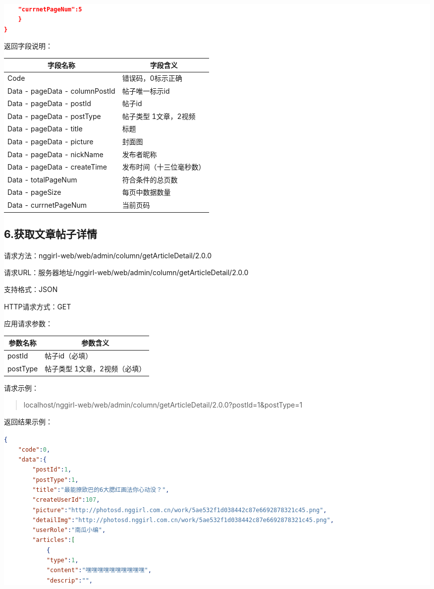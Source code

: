 ```json
    "currnetPageNum":5
    }
}
```

返回字段说明：

|字段名称|字段含义|
|---|---|
|Code|错误码，0标示正确|
|Data - pageData - columnPostId|帖子唯一标示id|
|Data - pageData - postId|帖子id|
|Data - pageData - postType|帖子类型 1文章，2视频|
|Data - pageData - title|标题|
|Data - pageData - picture|封面图|
|Data - pageData - nickName|发布者昵称|
|Data - pageData - createTime|发布时间（十三位毫秒数）|
|Data - totalPageNum|符合条件的总页数|
|Data - pageSize|每页中数据数量|
|Data - currnetPageNum|当前页码|


<h2 id="6">6.获取文章帖子详情</h2>

请求方法：nggirl-web/web/admin/column/getArticleDetail/2.0.0

请求URL：服务器地址/nggirl-web/web/admin/column/getArticleDetail/2.0.0

支持格式：JSON

HTTP请求方式：GET

应用请求参数：

|参数名称|参数含义|
|---|---|
|postId|帖子id（必填）|
|postType|帖子类型 1文章，2视频（必填）|

请求示例：

> localhost/nggirl-web/web/admin/column/getArticleDetail/2.0.0?postId=1&postType=1

返回结果示例：

```json
{
    "code":0,
    "data":{
        "postId":1,
        "postType":1,
        "title":"最能撩欧巴的6大腮红画法你心动没？",
        "createUserId":107,
        "picture":"http://photosd.nggirl.com.cn/work/5ae532f1d038442c87e6692878321c45.png",
        "detailImg":"http://photosd.nggirl.com.cn/work/5ae532f1d038442c87e6692878321c45.png",
        "userRole":"南瓜小编",
        "articles":[
            {
            "type":1,
            "content":"嘿嘿嘿嘿嘿嘿嘿嘿嘿嘿",
            "descrip":"",
```